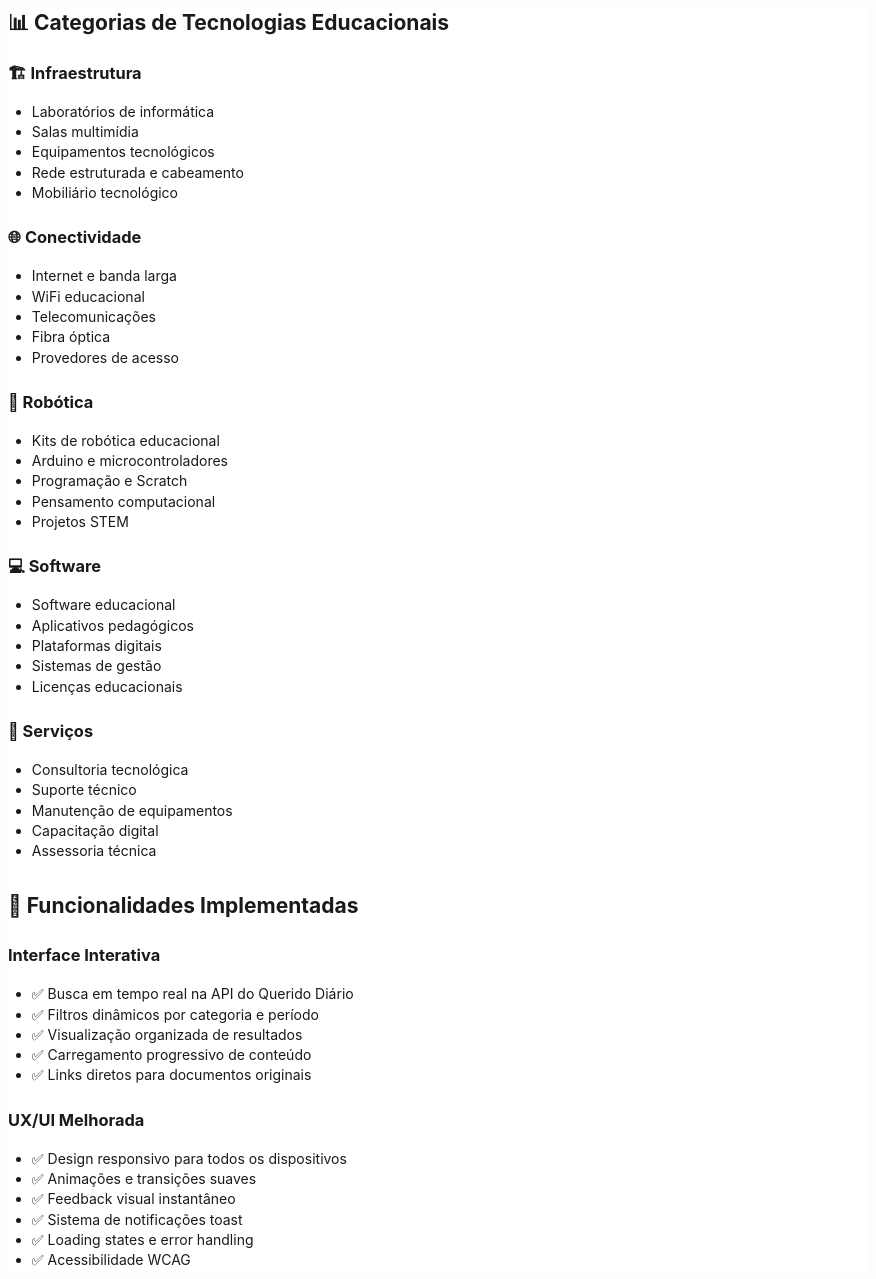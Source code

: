## 📊 Categorias de Tecnologias Educacionais

### 🏗️ Infraestrutura
- Laboratórios de informática
- Salas multimídia
- Equipamentos tecnológicos
- Rede estruturada e cabeamento
- Mobiliário tecnológico

### 🌐 Conectividade
- Internet e banda larga
- WiFi educacional
- Telecomunicações
- Fibra óptica
- Provedores de acesso

### 🤖 Robótica
- Kits de robótica educacional
- Arduino e microcontroladores
- Programação e Scratch
- Pensamento computacional
- Projetos STEM

### 💻 Software
- Software educacional
- Aplicativos pedagógicos
- Plataformas digitais
- Sistemas de gestão
- Licenças educacionais

### 🔧 Serviços
- Consultoria tecnológica
- Suporte técnico
- Manutenção de equipamentos
- Capacitação digital
- Assessoria técnica

## 🎯 Funcionalidades Implementadas

### Interface Interativa
- ✅ Busca em tempo real na API do Querido Diário
- ✅ Filtros dinâmicos por categoria e período
- ✅ Visualização organizada de resultados
- ✅ Carregamento progressivo de conteúdo
- ✅ Links diretos para documentos originais

### UX/UI Melhorada
- ✅ Design responsivo para todos os dispositivos
- ✅ Animações e transições suaves
- ✅ Feedback visual instantâneo
- ✅ Sistema de notificações toast
- ✅ Loading states e error handling
- ✅ Acessibilidade WCAG
